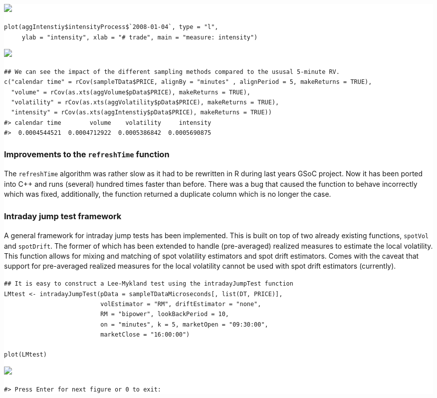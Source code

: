 ![](Wrapup_files/figure-markdown_strict/business%20time%20sampling-2.png)

    plot(aggIntenstiy$intensityProcess$`2008-01-04`, type = "l", 
         ylab = "intensity", xlab = "# trade", main = "measure: intensity")

![](Wrapup_files/figure-markdown_strict/business%20time%20sampling-3.png)



    ## We can see the impact of the different sampling methods compared to the ususal 5-minute RV.
    c("calendar time" = rCov(sampleTData$PRICE, alignBy = "minutes" , alignPeriod = 5, makeReturns = TRUE),
      "volume" = rCov(as.xts(aggVolume$pData$PRICE), makeReturns = TRUE), 
      "volatility" = rCov(as.xts(aggVolatility$pData$PRICE), makeReturns = TRUE), 
      "intensity" = rCov(as.xts(aggIntenstiy$pData$PRICE), makeReturns = TRUE))
    #> calendar time        volume    volatility     intensity 
    #>  0.0004544521  0.0004712922  0.0005386842  0.0005690875

### Improvements to the `refreshTime` function

The `refreshTime` algorithm was rather slow as it had to be rewritten in
R during last years GSoC project. Now it has been ported into C++ and
runs (several) hundred times faster than before. There was a bug that
caused the function to behave incorrectly which was fixed, additionally,
the function returned a duplicate column which is no longer the case.

### Intraday jump test framework

A general framework for intraday jump tests has been implemented. This
is built on top of two already existing functions, `spotVol` and
`spotDrift`. The former of which has been extended to handle
(pre-averaged) realized measures to estimate the local volatility. This
function allows for mixing and matching of spot volatility estimators
and spot drift estimators. Comes with the caveat that support for
pre-averaged realized measures for the local volatility cannot be used
with spot drift estimators (currently).

    ## It is easy to construct a Lee-Mykland test using the intradayJumpTest function
    LMtest <- intradayJumpTest(pData = sampleTDataMicroseconds[, list(DT, PRICE)], 
                               volEstimator = "RM", driftEstimator = "none",
                               RM = "bipower", lookBackPeriod = 10,
                               on = "minutes", k = 5, marketOpen = "09:30:00", 
                               marketClose = "16:00:00")

    plot(LMtest)

![](Wrapup_files/figure-markdown_strict/intradayJumpTest-1.png)

    #> Press Enter for next figure or 0 to exit:
